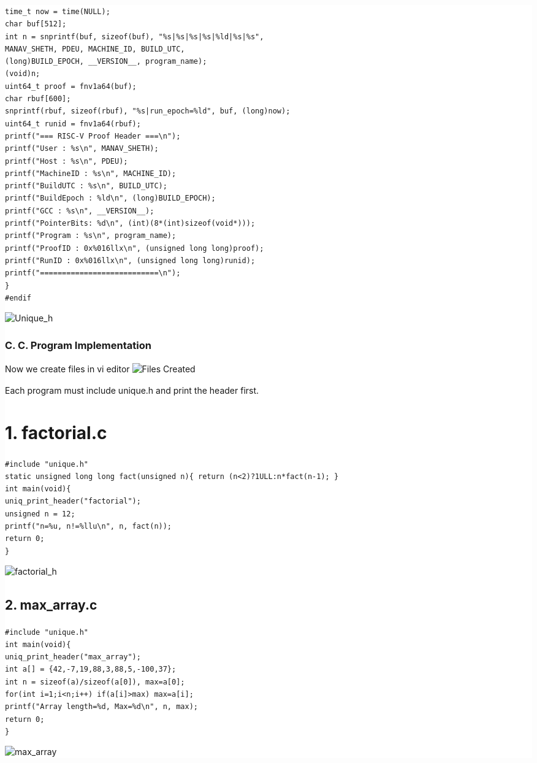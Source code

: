 ```
time_t now = time(NULL);
char buf[512];
int n = snprintf(buf, sizeof(buf), "%s|%s|%s|%s|%ld|%s|%s",
MANAV_SHETH, PDEU, MACHINE_ID, BUILD_UTC,
(long)BUILD_EPOCH, __VERSION__, program_name);
(void)n;
uint64_t proof = fnv1a64(buf);
char rbuf[600];
snprintf(rbuf, sizeof(rbuf), "%s|run_epoch=%ld", buf, (long)now);
uint64_t runid = fnv1a64(rbuf);
printf("=== RISC-V Proof Header ===\n");
printf("User : %s\n", MANAV_SHETH);
printf("Host : %s\n", PDEU);
printf("MachineID : %s\n", MACHINE_ID);
printf("BuildUTC : %s\n", BUILD_UTC);
printf("BuildEpoch : %ld\n", (long)BUILD_EPOCH);
printf("GCC : %s\n", __VERSION__);
printf("PointerBits: %d\n", (int)(8*(int)sizeof(void*)));
printf("Program : %s\n", program_name);
printf("ProofID : 0x%016llx\n", (unsigned long long)proof);
printf("RunID : 0x%016llx\n", (unsigned long long)runid);
printf("===========================\n");
}
#endif
```
<img width="1366" height="768" alt="Unique_h " src="https://github.com/user-attachments/assets/ed50b55a-df2e-440a-be35-c350974467eb" />

### C. C. Program Implementation
Now we create files in vi editor
<img width="823" height="176" alt="Files Created" src="https://github.com/user-attachments/assets/5ae7677c-370d-4d04-affa-dc0700de3696" />

Each program must include unique.h and print the header first.
# 1. factorial.c
```
#include "unique.h"
static unsigned long long fact(unsigned n){ return (n<2)?1ULL:n*fact(n-1); }
int main(void){
uniq_print_header("factorial");
unsigned n = 12;
printf("n=%u, n!=%llu\n", n, fact(n));
return 0;
}
```
<img width="762" height="218" alt="factorial_h" src="https://github.com/user-attachments/assets/3f903034-1671-4e91-9fe1-654135e43577" />

## 2. max_array.c
```
#include "unique.h"
int main(void){
uniq_print_header("max_array");
int a[] = {42,-7,19,88,3,88,5,-100,37};
int n = sizeof(a)/sizeof(a[0]), max=a[0];
for(int i=1;i<n;i++) if(a[i]>max) max=a[i];
printf("Array length=%d, Max=%d\n", n, max);
return 0;
}
```
<img width="775" height="226" alt="max_array" src="https://github.com/user-attachments/assets/448de042-e908-4a73-81b5-f1a125732124" />
